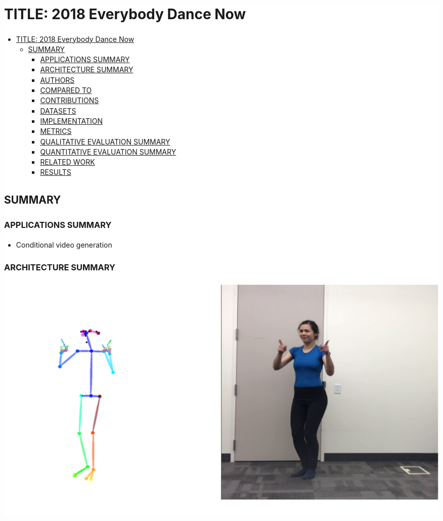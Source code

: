 # TITLE: 2018 Everybody Dance Now

- [TITLE: 2018 Everybody Dance Now](#title-2018-everybody-dance-now)
  - [SUMMARY](#summary)
    - [APPLICATIONS SUMMARY](#applications-summary)
    - [ARCHITECTURE SUMMARY](#architecture-summary)
    - [AUTHORS](#authors)
    - [COMPARED TO](#compared-to)
    - [CONTRIBUTIONS](#contributions)
    - [DATASETS](#datasets)
    - [IMPLEMENTATION](#implementation)
    - [METRICS](#metrics)
    - [QUALITATIVE EVALUATION SUMMARY](#qualitative-evaluation-summary)
    - [QUANTITATIVE EVALUATION SUMMARY](#quantitative-evaluation-summary)
    - [RELATED WORK](#related-work)
    - [RESULTS](#results)

## SUMMARY

### APPLICATIONS SUMMARY

- Conditional video generation

### ARCHITECTURE SUMMARY

![architecture-1.png](images/2018-everybody-dance-now/architecture-1.png "Architecture")
